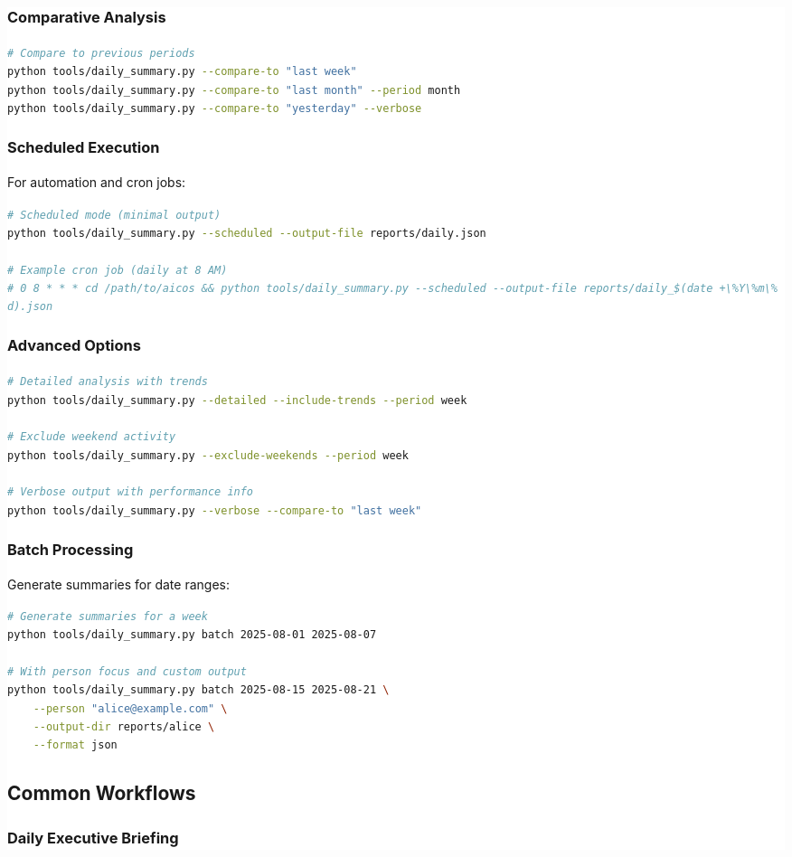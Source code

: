 ### Comparative Analysis

```bash
# Compare to previous periods
python tools/daily_summary.py --compare-to "last week"
python tools/daily_summary.py --compare-to "last month" --period month
python tools/daily_summary.py --compare-to "yesterday" --verbose
```

### Scheduled Execution

For automation and cron jobs:

```bash
# Scheduled mode (minimal output)
python tools/daily_summary.py --scheduled --output-file reports/daily.json

# Example cron job (daily at 8 AM)
# 0 8 * * * cd /path/to/aicos && python tools/daily_summary.py --scheduled --output-file reports/daily_$(date +\%Y\%m\%d).json
```

### Advanced Options

```bash
# Detailed analysis with trends
python tools/daily_summary.py --detailed --include-trends --period week

# Exclude weekend activity
python tools/daily_summary.py --exclude-weekends --period week

# Verbose output with performance info
python tools/daily_summary.py --verbose --compare-to "last week"
```

### Batch Processing

Generate summaries for date ranges:

```bash
# Generate summaries for a week
python tools/daily_summary.py batch 2025-08-01 2025-08-07

# With person focus and custom output
python tools/daily_summary.py batch 2025-08-15 2025-08-21 \
    --person "alice@example.com" \
    --output-dir reports/alice \
    --format json
```

## Common Workflows

### Daily Executive Briefing
